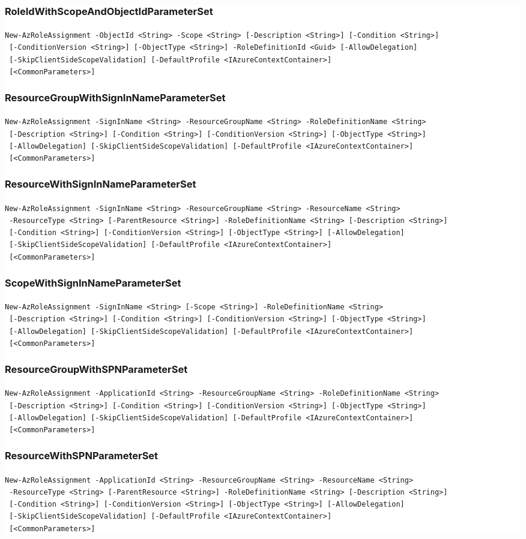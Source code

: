 ### RoleIdWithScopeAndObjectIdParameterSet
```
New-AzRoleAssignment -ObjectId <String> -Scope <String> [-Description <String>] [-Condition <String>]
 [-ConditionVersion <String>] [-ObjectType <String>] -RoleDefinitionId <Guid> [-AllowDelegation]
 [-SkipClientSideScopeValidation] [-DefaultProfile <IAzureContextContainer>]
 [<CommonParameters>]
```

### ResourceGroupWithSignInNameParameterSet
```
New-AzRoleAssignment -SignInName <String> -ResourceGroupName <String> -RoleDefinitionName <String>
 [-Description <String>] [-Condition <String>] [-ConditionVersion <String>] [-ObjectType <String>]
 [-AllowDelegation] [-SkipClientSideScopeValidation] [-DefaultProfile <IAzureContextContainer>]
 [<CommonParameters>]
```

### ResourceWithSignInNameParameterSet
```
New-AzRoleAssignment -SignInName <String> -ResourceGroupName <String> -ResourceName <String>
 -ResourceType <String> [-ParentResource <String>] -RoleDefinitionName <String> [-Description <String>]
 [-Condition <String>] [-ConditionVersion <String>] [-ObjectType <String>] [-AllowDelegation]
 [-SkipClientSideScopeValidation] [-DefaultProfile <IAzureContextContainer>]
 [<CommonParameters>]
```

### ScopeWithSignInNameParameterSet
```
New-AzRoleAssignment -SignInName <String> [-Scope <String>] -RoleDefinitionName <String>
 [-Description <String>] [-Condition <String>] [-ConditionVersion <String>] [-ObjectType <String>]
 [-AllowDelegation] [-SkipClientSideScopeValidation] [-DefaultProfile <IAzureContextContainer>]
 [<CommonParameters>]
```

### ResourceGroupWithSPNParameterSet
```
New-AzRoleAssignment -ApplicationId <String> -ResourceGroupName <String> -RoleDefinitionName <String>
 [-Description <String>] [-Condition <String>] [-ConditionVersion <String>] [-ObjectType <String>]
 [-AllowDelegation] [-SkipClientSideScopeValidation] [-DefaultProfile <IAzureContextContainer>]
 [<CommonParameters>]
```

### ResourceWithSPNParameterSet
```
New-AzRoleAssignment -ApplicationId <String> -ResourceGroupName <String> -ResourceName <String>
 -ResourceType <String> [-ParentResource <String>] -RoleDefinitionName <String> [-Description <String>]
 [-Condition <String>] [-ConditionVersion <String>] [-ObjectType <String>] [-AllowDelegation]
 [-SkipClientSideScopeValidation] [-DefaultProfile <IAzureContextContainer>]
 [<CommonParameters>]
```
